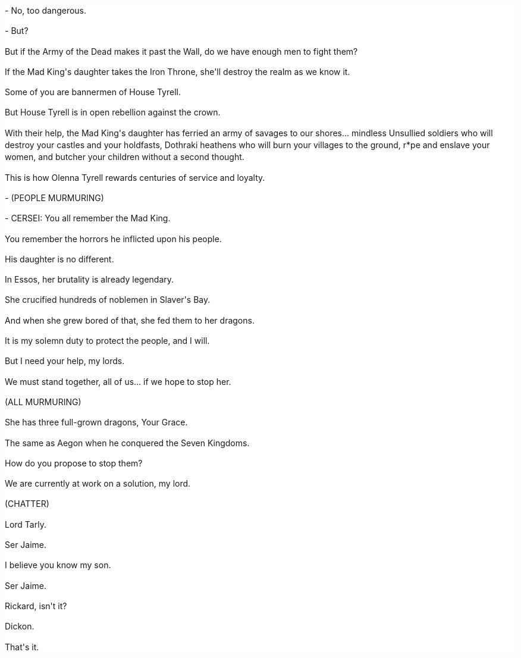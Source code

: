 \- No, too dangerous.

\- But?

But if the Army of the Dead makes it past the Wall, do we have enough men to fight them?

If the Mad King's daughter takes the Iron Throne, she'll destroy the realm as we know it.

Some of you are bannermen of House Tyrell.

But House Tyrell is in open rebellion against the crown.

With their help, the Mad King's daughter has ferried an army of savages to our shores... mindless Unsullied soldiers who will destroy your castles and your holdfasts, Dothraki heathens who will burn your villages to the ground, r\*pe and enslave your women, and butcher your children without a second thought.

This is how Olenna Tyrell rewards centuries of service and loyalty.

\- (PEOPLE MURMURING)

\- CERSEI: You all remember the Mad King.

You remember the horrors he inflicted upon his people.

His daughter is no different.

In Essos, her brutality is already legendary.

She crucified hundreds of noblemen in Slaver's Bay.

And when she grew bored of that, she fed them to her dragons.

It is my solemn duty to protect the people, and I will.

But I need your help, my lords.

We must stand together, all of us... if we hope to stop her.

(ALL MURMURING)

She has three full-grown dragons, Your Grace.

The same as Aegon when he conquered the Seven Kingdoms.

How do you propose to stop them?

We are currently at work on a solution, my lord.

(CHATTER)

Lord Tarly.

Ser Jaime.

I believe you know my son.

Ser Jaime.

Rickard, isn't it?

Dickon.

That's it.
